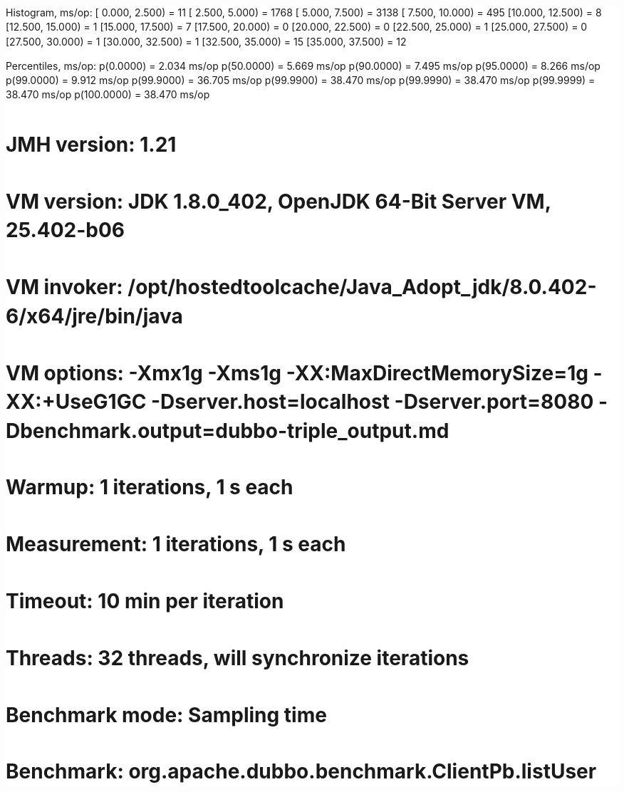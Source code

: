   Histogram, ms/op:
    [ 0.000,  2.500) = 11 
    [ 2.500,  5.000) = 1768 
    [ 5.000,  7.500) = 3138 
    [ 7.500, 10.000) = 495 
    [10.000, 12.500) = 8 
    [12.500, 15.000) = 1 
    [15.000, 17.500) = 7 
    [17.500, 20.000) = 0 
    [20.000, 22.500) = 0 
    [22.500, 25.000) = 1 
    [25.000, 27.500) = 0 
    [27.500, 30.000) = 1 
    [30.000, 32.500) = 1 
    [32.500, 35.000) = 15 
    [35.000, 37.500) = 12 

  Percentiles, ms/op:
      p(0.0000) =      2.034 ms/op
     p(50.0000) =      5.669 ms/op
     p(90.0000) =      7.495 ms/op
     p(95.0000) =      8.266 ms/op
     p(99.0000) =      9.912 ms/op
     p(99.9000) =     36.705 ms/op
     p(99.9900) =     38.470 ms/op
     p(99.9990) =     38.470 ms/op
     p(99.9999) =     38.470 ms/op
    p(100.0000) =     38.470 ms/op


# JMH version: 1.21
# VM version: JDK 1.8.0_402, OpenJDK 64-Bit Server VM, 25.402-b06
# VM invoker: /opt/hostedtoolcache/Java_Adopt_jdk/8.0.402-6/x64/jre/bin/java
# VM options: -Xmx1g -Xms1g -XX:MaxDirectMemorySize=1g -XX:+UseG1GC -Dserver.host=localhost -Dserver.port=8080 -Dbenchmark.output=dubbo-triple_output.md
# Warmup: 1 iterations, 1 s each
# Measurement: 1 iterations, 1 s each
# Timeout: 10 min per iteration
# Threads: 32 threads, will synchronize iterations
# Benchmark mode: Sampling time
# Benchmark: org.apache.dubbo.benchmark.ClientPb.listUser
